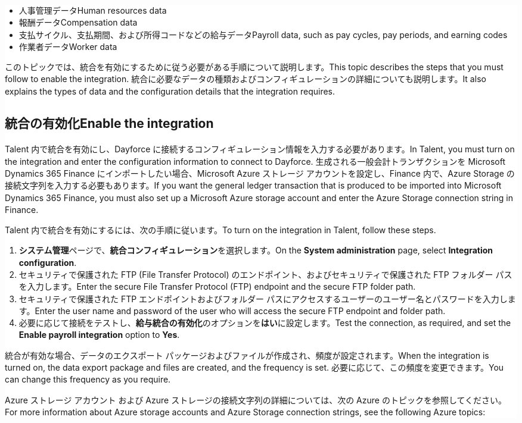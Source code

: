 - <span data-ttu-id="b50f8-110">人事管理データ</span><span class="sxs-lookup"><span data-stu-id="b50f8-110">Human resources data</span></span>
- <span data-ttu-id="b50f8-111">報酬データ</span><span class="sxs-lookup"><span data-stu-id="b50f8-111">Compensation data</span></span>
- <span data-ttu-id="b50f8-112">支払サイクル、支払期間、および所得コードなどの給与データ</span><span class="sxs-lookup"><span data-stu-id="b50f8-112">Payroll data, such as pay cycles, pay periods, and earning codes</span></span>
- <span data-ttu-id="b50f8-113">作業者データ</span><span class="sxs-lookup"><span data-stu-id="b50f8-113">Worker data</span></span>

<span data-ttu-id="b50f8-114">このトピックでは、統合を有効にするために従う必要がある手順について説明します。</span><span class="sxs-lookup"><span data-stu-id="b50f8-114">This topic describes the steps that you must follow to enable the integration.</span></span> <span data-ttu-id="b50f8-115">統合に必要なデータの種類およびコンフィギュレーションの詳細についても説明します。</span><span class="sxs-lookup"><span data-stu-id="b50f8-115">It also explains the types of data and the configuration details that the integration requires.</span></span>

## <a name="enable-the-integration"></a><span data-ttu-id="b50f8-116">統合の有効化</span><span class="sxs-lookup"><span data-stu-id="b50f8-116">Enable the integration</span></span>

<span data-ttu-id="b50f8-117">Talent 内で統合を有効にし、Dayforce に接続するコンフィギュレーション情報を入力する必要があります。</span><span class="sxs-lookup"><span data-stu-id="b50f8-117">In Talent, you must turn on the integration and enter the configuration information to connect to Dayforce.</span></span> <span data-ttu-id="b50f8-118">生成される一般会計トランザクションを Microsoft Dynamics 365 Finance にインポートしたい場合、Microsoft Azure ストレージ アカウントを設定し、Finance 内で、Azure Storage の接続文字列を入力する必要もあります。</span><span class="sxs-lookup"><span data-stu-id="b50f8-118">If you want the general ledger transaction that is produced to be imported into Microsoft Dynamics 365 Finance, you must also set up a Microsoft Azure storage account and enter the Azure Storage connection string in Finance.</span></span>

<span data-ttu-id="b50f8-119">Talent 内で統合を有効にするには、次の手順に従います。</span><span class="sxs-lookup"><span data-stu-id="b50f8-119">To turn on the integration in Talent, follow these steps.</span></span>

1. <span data-ttu-id="b50f8-120">**システム管理**ページで、**統合コンフィギュレーション**を選択します。</span><span class="sxs-lookup"><span data-stu-id="b50f8-120">On the **System administration** page, select **Integration configuration**.</span></span>
2. <span data-ttu-id="b50f8-121">セキュリティで保護された FTP (File Transfer Protocol) のエンドポイント、およびセキュリティで保護された FTP フォルダー パスを入力します。</span><span class="sxs-lookup"><span data-stu-id="b50f8-121">Enter the secure File Transfer Protocol (FTP) endpoint and the secure FTP folder path.</span></span>
3. <span data-ttu-id="b50f8-122">セキュリティで保護された FTP エンドポイントおよびフォルダー パスにアクセスするユーザーのユーザー名とパスワードを入力します。</span><span class="sxs-lookup"><span data-stu-id="b50f8-122">Enter the user name and password of the user who will access the secure FTP endpoint and folder path.</span></span>
4. <span data-ttu-id="b50f8-123">必要に応じて接続をテストし、**給与統合の有効化**のオプションを**はい**に設定します。</span><span class="sxs-lookup"><span data-stu-id="b50f8-123">Test the connection, as required, and set the **Enable payroll integration** option to **Yes**.</span></span>

<span data-ttu-id="b50f8-124">統合が有効な場合、データのエクスポート パッケージおよびファイルが作成され、頻度が設定されます。</span><span class="sxs-lookup"><span data-stu-id="b50f8-124">When the integration is turned on, the data export package and files are created, and the frequency is set.</span></span> <span data-ttu-id="b50f8-125">必要に応じて、この頻度を変更できます。</span><span class="sxs-lookup"><span data-stu-id="b50f8-125">You can change this frequency as you require.</span></span>

<span data-ttu-id="b50f8-126">Azure ストレージ アカウント および Azure ストレージの接続文字列の詳細については、次の Azure のトピックを参照してください。</span><span class="sxs-lookup"><span data-stu-id="b50f8-126">For more information about Azure storage accounts and Azure Storage connection strings, see the following Azure topics:</span></span>
